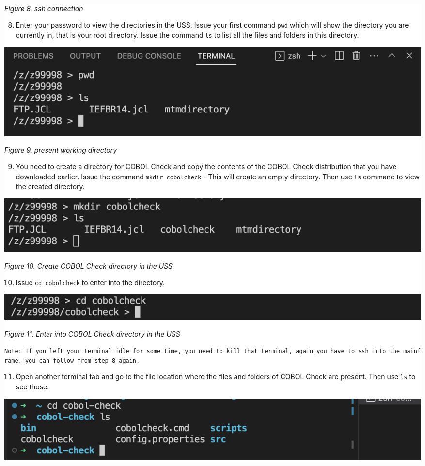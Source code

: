 *Figure 8.  ssh connection*

8. Enter your password to view the directories in the USS. Issue your first command `pwd` which will show the directory you are currently in, that is your root directory. Issue the command `ls` to list all the files and folders in this directory.

![](Images/image217.png)

*Figure 9.  present working directory*

9. You need to create a directory for COBOL Check and copy the contents of the COBOL Check distribution that you have downloaded earlier. Issue the command `mkdir cobolcheck` - This will create an empty directory. Then use `ls` command to view the created directory.

![](Images/image218.png)

*Figure 10.  Create COBOL Check directory in the USS*

10. Issue `cd cobolcheck` to enter into the directory.

![](Images/image219.png)

*Figure 11.  Enter into COBOL Check directory in the USS*

    Note: If you left your terminal idle for some time, you need to kill that terminal, again you have to ssh into the mainframe. you can follow from step 8 again.

11. Open another terminal tab and go to the file location where the files and folders of COBOL Check are present. Then use `ls` to see those.

![](Images/image220.png)
